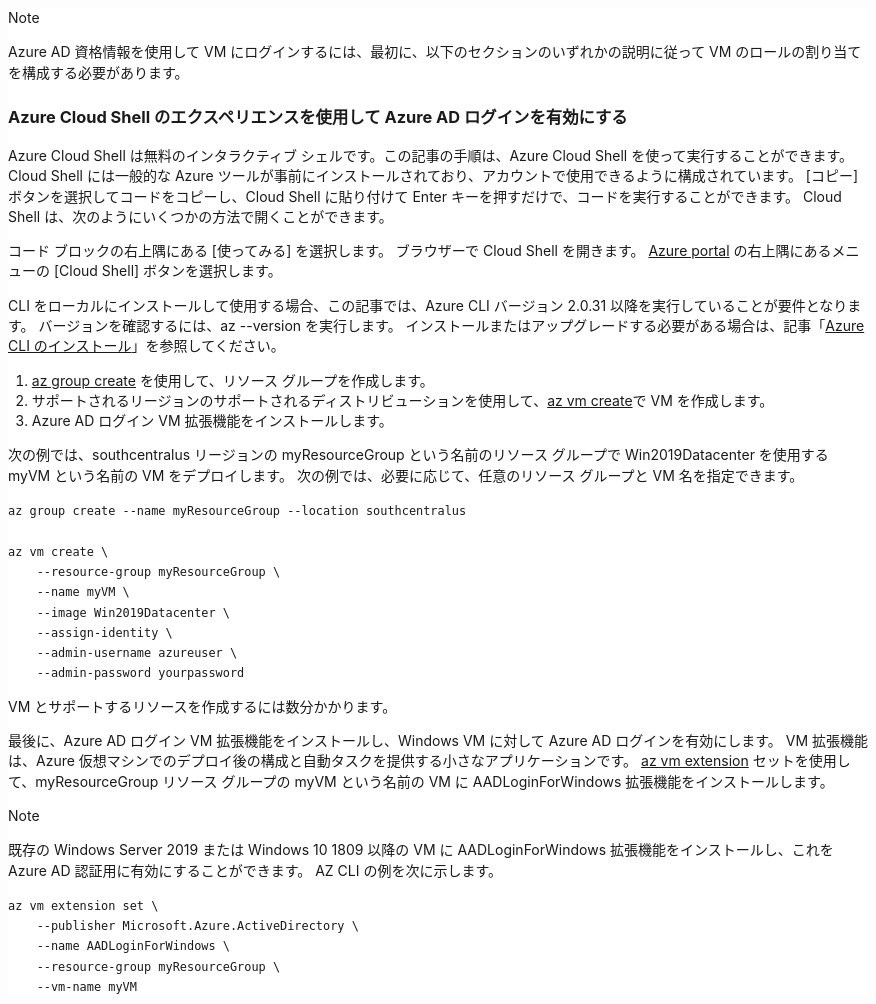> [!NOTE]
> Azure AD 資格情報を使用して VM にログインするには、最初に、以下のセクションのいずれかの説明に従って VM のロールの割り当てを構成する必要があります。

### <a name="using-the-azure-cloud-shell-experience-to-enable-azure-ad-login"></a>Azure Cloud Shell のエクスペリエンスを使用して Azure AD ログインを有効にする

Azure Cloud Shell は無料のインタラクティブ シェルです。この記事の手順は、Azure Cloud Shell を使って実行することができます。 Cloud Shell には一般的な Azure ツールが事前にインストールされており、アカウントで使用できるように構成されています。 [コピー] ボタンを選択してコードをコピーし、Cloud Shell に貼り付けて Enter キーを押すだけで、コードを実行することができます。 Cloud Shell は、次のようにいくつかの方法で開くことができます。

コード ブロックの右上隅にある [使ってみる] を選択します。
ブラウザーで Cloud Shell を開きます。
[Azure portal](https://portal.azure.com) の右上隅にあるメニューの [Cloud Shell] ボタンを選択します。

CLI をローカルにインストールして使用する場合、この記事では、Azure CLI バージョン 2.0.31 以降を実行していることが要件となります。 バージョンを確認するには、az --version を実行します。 インストールまたはアップグレードする必要がある場合は、記事「[Azure CLI のインストール](https://docs.microsoft.com/cli/azure/install-azure-cli)」を参照してください。

1. [az group create](https://docs.microsoft.com/cli/azure/group#az-group-create) を使用して、リソース グループを作成します。 
1. サポートされるリージョンのサポートされるディストリビューションを使用して、[az vm create](https://docs.microsoft.com/cli/azure/vm#az-vm-create)で VM を作成します。 
1. Azure AD ログイン VM 拡張機能をインストールします。 

次の例では、southcentralus リージョンの myResourceGroup という名前のリソース グループで Win2019Datacenter を使用する myVM という名前の VM をデプロイします。 次の例では、必要に応じて、任意のリソース グループと VM 名を指定できます。

```AzureCLI
az group create --name myResourceGroup --location southcentralus

az vm create \
    --resource-group myResourceGroup \
    --name myVM \
    --image Win2019Datacenter \
    --assign-identity \
    --admin-username azureuser \
    --admin-password yourpassword
```

VM とサポートするリソースを作成するには数分かかります。

最後に、Azure AD ログイン VM 拡張機能をインストールし、Windows VM に対して Azure AD ログインを有効にします。 VM 拡張機能は、Azure 仮想マシンでのデプロイ後の構成と自動タスクを提供する小さなアプリケーションです。 [az vm extension](https://docs.microsoft.com/cli/azure/vm/extension#az-vm-extension-set) セットを使用して、myResourceGroup リソース グループの myVM という名前の VM に AADLoginForWindows 拡張機能をインストールします。

> [!NOTE]
> 既存の Windows Server 2019 または Windows 10 1809 以降の VM に AADLoginForWindows 拡張機能をインストールし、これを Azure AD 認証用に有効にすることができます。 AZ CLI の例を次に示します。

```AzureCLI
az vm extension set \
    --publisher Microsoft.Azure.ActiveDirectory \
    --name AADLoginForWindows \
    --resource-group myResourceGroup \
    --vm-name myVM
```
